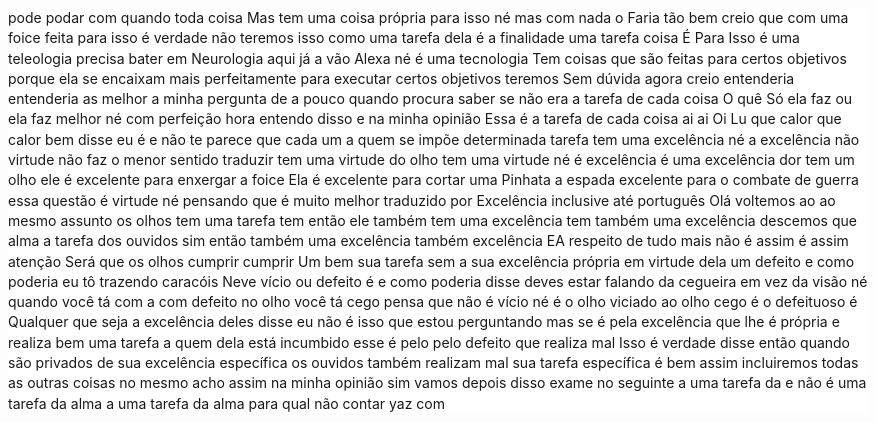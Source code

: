 pode podar com quando toda coisa Mas tem
uma coisa própria para isso né mas com
nada o Faria tão bem creio que com uma
foice feita para isso é verdade não
teremos isso como uma tarefa dela é a
finalidade uma tarefa coisa É Para Isso
é uma teleologia precisa bater em
Neurologia aqui já a vão Alexa né é uma
tecnologia Tem coisas que são feitas
para certos objetivos porque ela se
encaixam mais perfeitamente para
executar certos objetivos teremos Sem
dúvida agora creio entenderia entenderia
as melhor a minha pergunta de a pouco
quando procura saber se não era a tarefa
de cada coisa O quê Só ela faz ou ela
faz melhor né com perfeição hora entendo
disso e na minha opinião Essa é a tarefa
de cada coisa ai ai
Oi Lu que calor que calor bem disse eu é
e não te parece que cada um a quem se
impõe determinada tarefa tem uma
excelência né a excelência não virtude
não faz o menor sentido traduzir tem uma
virtude do olho tem uma virtude né é
excelência é uma excelência dor tem um
olho ele é excelente para enxergar a
foice Ela é excelente para cortar uma
Pinhata a espada excelente para o
combate de guerra essa questão é virtude
né pensando que é muito melhor traduzido
por Excelência inclusive até português
Olá voltemos ao ao mesmo assunto os
olhos tem uma tarefa tem então ele
também tem uma excelência tem também uma
excelência descemos que alma a tarefa
dos ouvidos sim então também uma
excelência também excelência EA respeito
de tudo mais não é assim é assim atenção
Será que os olhos cumprir cumprir Um bem
sua tarefa sem a sua excelência própria
em virtude dela um defeito e como
poderia eu tô trazendo caracóis Neve
vício ou defeito é e como poderia disse
deves estar falando da cegueira em vez
da visão né quando você tá com a com
defeito no olho você tá cego pensa que
não é vício né é o olho viciado ao olho
cego é o defeituoso é Qualquer que seja
a excelência deles disse eu não é isso
que estou perguntando mas se é pela
excelência que lhe é própria e realiza
bem uma tarefa a quem dela está
incumbido esse é pelo pelo defeito que
realiza mal Isso é verdade disse então
quando são privados de sua excelência
específica os ouvidos também realizam
mal sua tarefa específica é bem assim
incluiremos todas as outras coisas no
mesmo acho assim na minha opinião sim
vamos depois disso exame no seguinte a
uma tarefa da
e não é uma tarefa da alma a uma tarefa
da alma para qual não contar yaz com